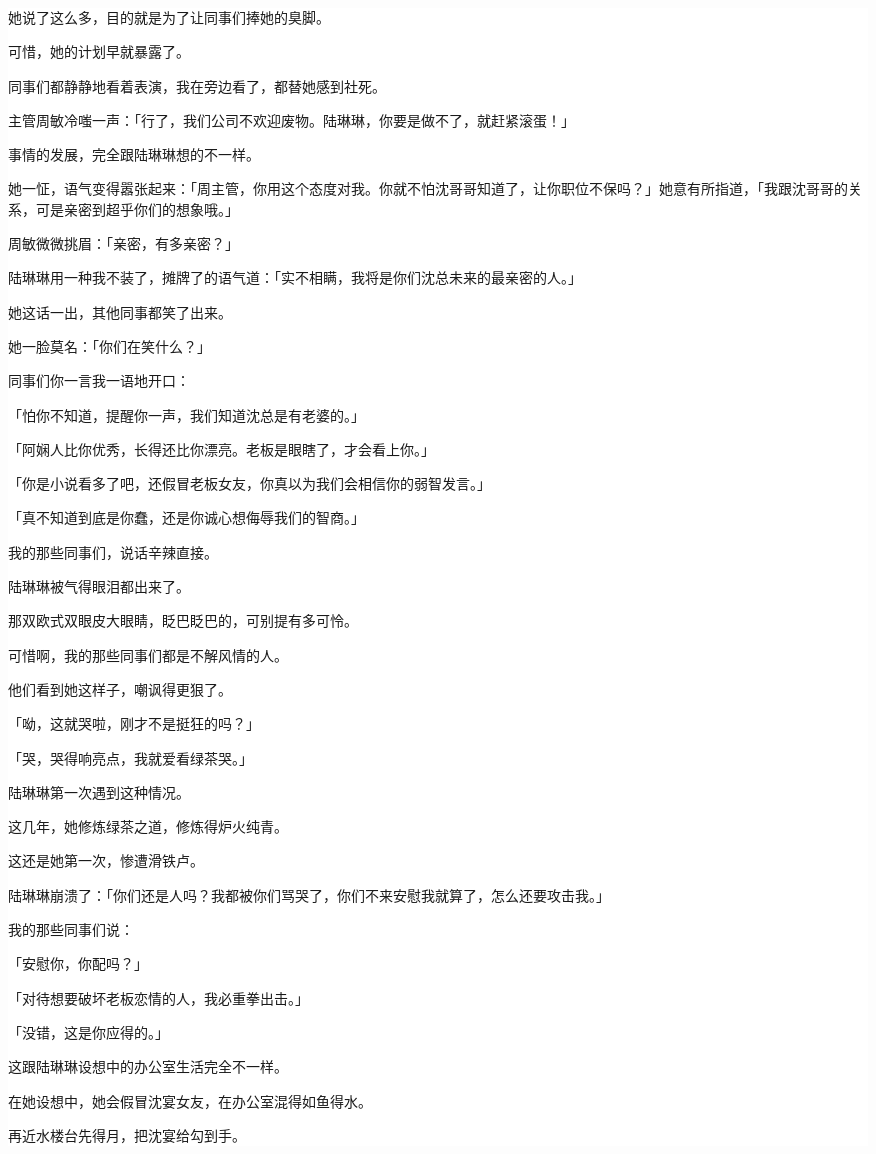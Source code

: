 她说了这么多，目的就是为了让同事们捧她的臭脚。

可惜，她的计划早就暴露了。

同事们都静静地看着表演，我在旁边看了，都替她感到社死。

主管周敏冷嗤一声：「行了，我们公司不欢迎废物。陆琳琳，你要是做不了，就赶紧滚蛋！」

事情的发展，完全跟陆琳琳想的不一样。

她一怔，语气变得嚣张起来：「周主管，你用这个态度对我。你就不怕沈哥哥知道了，让你职位不保吗？」她意有所指道，「我跟沈哥哥的关系，可是亲密到超乎你们的想象哦。」

周敏微微挑眉：「亲密，有多亲密？」

陆琳琳用一种我不装了，摊牌了的语气道：「实不相瞒，我将是你们沈总未来的最亲密的人。」

她这话一出，其他同事都笑了出来。

她一脸莫名：「你们在笑什么？」

同事们你一言我一语地开口：

「怕你不知道，提醒你一声，我们知道沈总是有老婆的。」

「阿娴人比你优秀，长得还比你漂亮。老板是眼瞎了，才会看上你。」

「你是小说看多了吧，还假冒老板女友，你真以为我们会相信你的弱智发言。」

「真不知道到底是你蠢，还是你诚心想侮辱我们的智商。」

我的那些同事们，说话辛辣直接。

陆琳琳被气得眼泪都出来了。

那双欧式双眼皮大眼睛，眨巴眨巴的，可别提有多可怜。

可惜啊，我的那些同事们都是不解风情的人。

他们看到她这样子，嘲讽得更狠了。

「呦，这就哭啦，刚才不是挺狂的吗？」

「哭，哭得响亮点，我就爱看绿茶哭。」

陆琳琳第一次遇到这种情况。

这几年，她修炼绿茶之道，修炼得炉火纯青。

这还是她第一次，惨遭滑铁卢。

陆琳琳崩溃了：「你们还是人吗？我都被你们骂哭了，你们不来安慰我就算了，怎么还要攻击我。」

我的那些同事们说：

「安慰你，你配吗？」

「对待想要破坏老板恋情的人，我必重拳出击。」

「没错，这是你应得的。」

这跟陆琳琳设想中的办公室生活完全不一样。

在她设想中，她会假冒沈宴女友，在办公室混得如鱼得水。

再近水楼台先得月，把沈宴给勾到手。
